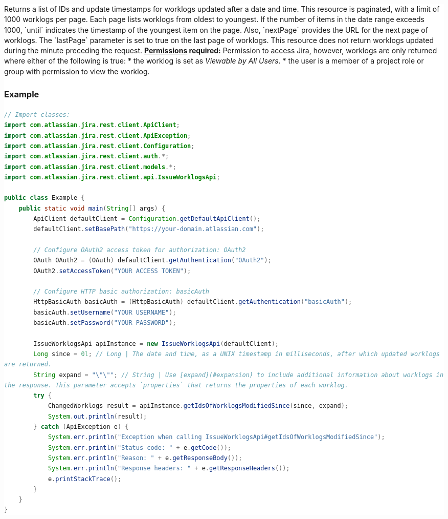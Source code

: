 Returns a list of IDs and update timestamps for worklogs updated after a date and time.  This resource is paginated, with a limit of 1000 worklogs per page. Each page lists worklogs from oldest to youngest. If the number of items in the date range exceeds 1000, &#x60;until&#x60; indicates the timestamp of the youngest item on the page. Also, &#x60;nextPage&#x60; provides the URL for the next page of worklogs. The &#x60;lastPage&#x60; parameter is set to true on the last page of worklogs.  This resource does not return worklogs updated during the minute preceding the request.  **[Permissions](#permissions) required:** Permission to access Jira, however, worklogs are only returned where either of the following is true:   *  the worklog is set as *Viewable by All Users*.  *  the user is a member of a project role or group with permission to view the worklog.

### Example

```java
// Import classes:
import com.atlassian.jira.rest.client.ApiClient;
import com.atlassian.jira.rest.client.ApiException;
import com.atlassian.jira.rest.client.Configuration;
import com.atlassian.jira.rest.client.auth.*;
import com.atlassian.jira.rest.client.models.*;
import com.atlassian.jira.rest.client.api.IssueWorklogsApi;

public class Example {
    public static void main(String[] args) {
        ApiClient defaultClient = Configuration.getDefaultApiClient();
        defaultClient.setBasePath("https://your-domain.atlassian.com");
        
        // Configure OAuth2 access token for authorization: OAuth2
        OAuth OAuth2 = (OAuth) defaultClient.getAuthentication("OAuth2");
        OAuth2.setAccessToken("YOUR ACCESS TOKEN");

        // Configure HTTP basic authorization: basicAuth
        HttpBasicAuth basicAuth = (HttpBasicAuth) defaultClient.getAuthentication("basicAuth");
        basicAuth.setUsername("YOUR USERNAME");
        basicAuth.setPassword("YOUR PASSWORD");

        IssueWorklogsApi apiInstance = new IssueWorklogsApi(defaultClient);
        Long since = 0l; // Long | The date and time, as a UNIX timestamp in milliseconds, after which updated worklogs are returned.
        String expand = "\"\""; // String | Use [expand](#expansion) to include additional information about worklogs in the response. This parameter accepts `properties` that returns the properties of each worklog.
        try {
            ChangedWorklogs result = apiInstance.getIdsOfWorklogsModifiedSince(since, expand);
            System.out.println(result);
        } catch (ApiException e) {
            System.err.println("Exception when calling IssueWorklogsApi#getIdsOfWorklogsModifiedSince");
            System.err.println("Status code: " + e.getCode());
            System.err.println("Reason: " + e.getResponseBody());
            System.err.println("Response headers: " + e.getResponseHeaders());
            e.printStackTrace();
        }
    }
}
```
